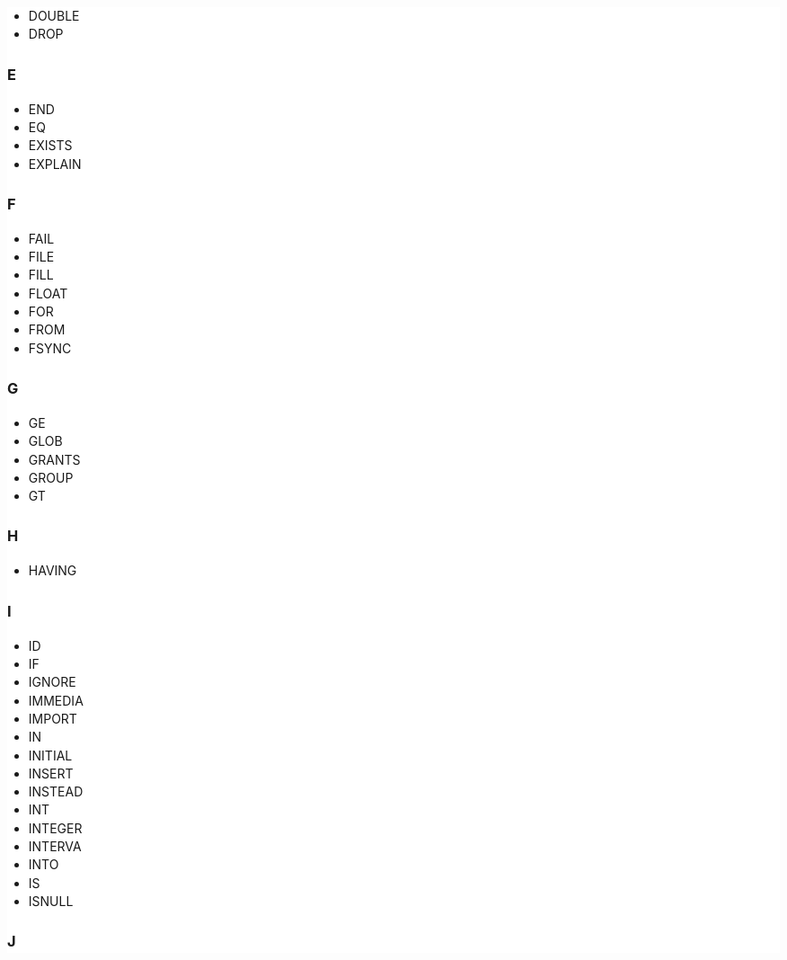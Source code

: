 - DOUBLE    
- DROP  

### E

- END     
- EQ      
- EXISTS  
- EXPLAIN 

### F

- FAIL   
- FILE   
- FILL   
- FLOAT  
- FOR    
- FROM   
- FSYNC  

### G

- GE    
- GLOB  
- GRANTS
- GROUP 
- GT  

### H

- HAVING 

### I

- ID
- IF
- IGNORE 
- IMMEDIA
- IMPORT 
- IN     
- INITIAL
- INSERT 
- INSTEAD
- INT    
- INTEGER
- INTERVA
- INTO   
- IS     
- ISNULL 

### J
